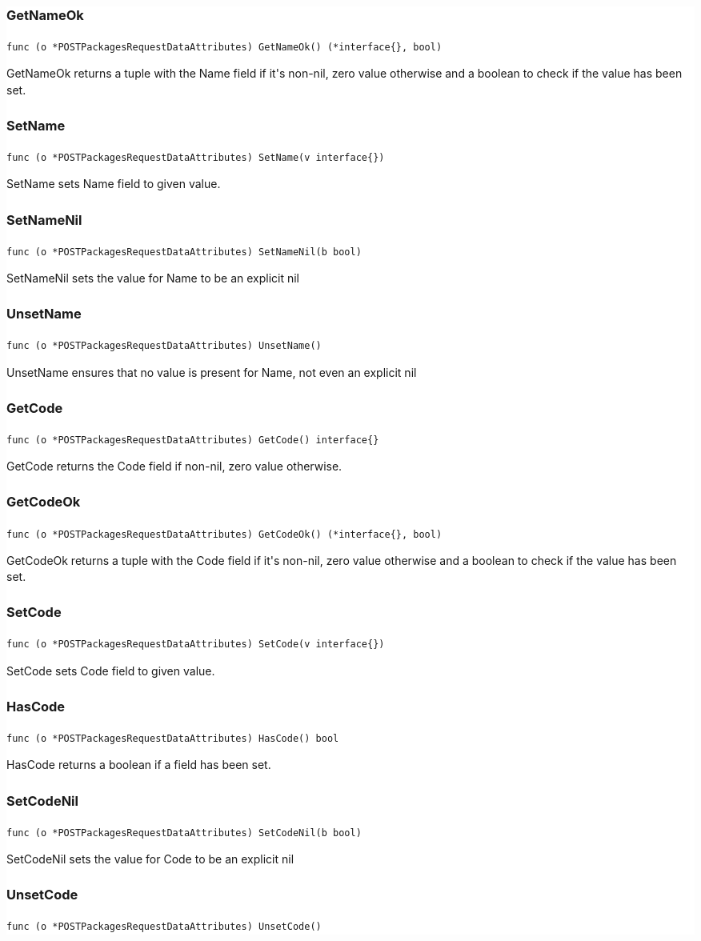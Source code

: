 ### GetNameOk

`func (o *POSTPackagesRequestDataAttributes) GetNameOk() (*interface{}, bool)`

GetNameOk returns a tuple with the Name field if it's non-nil, zero value otherwise
and a boolean to check if the value has been set.

### SetName

`func (o *POSTPackagesRequestDataAttributes) SetName(v interface{})`

SetName sets Name field to given value.


### SetNameNil

`func (o *POSTPackagesRequestDataAttributes) SetNameNil(b bool)`

 SetNameNil sets the value for Name to be an explicit nil

### UnsetName
`func (o *POSTPackagesRequestDataAttributes) UnsetName()`

UnsetName ensures that no value is present for Name, not even an explicit nil
### GetCode

`func (o *POSTPackagesRequestDataAttributes) GetCode() interface{}`

GetCode returns the Code field if non-nil, zero value otherwise.

### GetCodeOk

`func (o *POSTPackagesRequestDataAttributes) GetCodeOk() (*interface{}, bool)`

GetCodeOk returns a tuple with the Code field if it's non-nil, zero value otherwise
and a boolean to check if the value has been set.

### SetCode

`func (o *POSTPackagesRequestDataAttributes) SetCode(v interface{})`

SetCode sets Code field to given value.

### HasCode

`func (o *POSTPackagesRequestDataAttributes) HasCode() bool`

HasCode returns a boolean if a field has been set.

### SetCodeNil

`func (o *POSTPackagesRequestDataAttributes) SetCodeNil(b bool)`

 SetCodeNil sets the value for Code to be an explicit nil

### UnsetCode
`func (o *POSTPackagesRequestDataAttributes) UnsetCode()`
